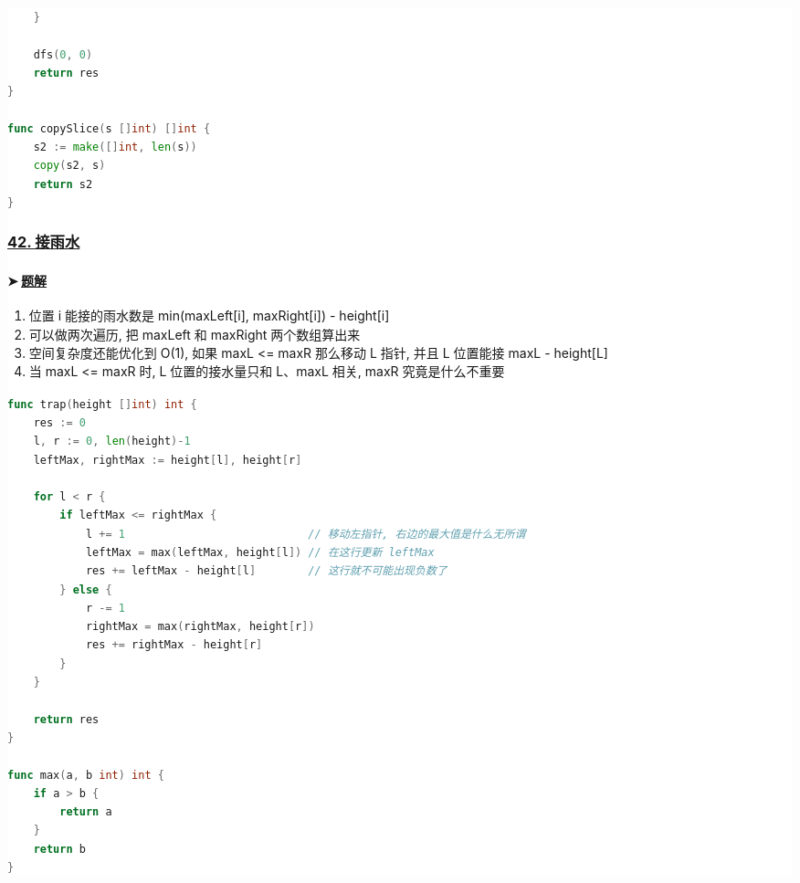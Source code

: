 ```go
    }

    dfs(0, 0)
    return res
}

func copySlice(s []int) []int {
    s2 := make([]int, len(s))
    copy(s2, s)
    return s2
}
```

### [42. 接雨水](https://leetcode.cn/problems/trapping-rain-water/)

#### ➤ [题解](https://www.youtube.com/watch?v=ZI2z5pq0TqA)

1. 位置 i 能接的雨水数是 min(maxLeft[i], maxRight[i]) - height[i]
2. 可以做两次遍历, 把 maxLeft 和 maxRight 两个数组算出来
3. 空间复杂度还能优化到 O(1),  如果 maxL <= maxR 那么移动 L 指针,  并且 L 位置能接 maxL - height[L]
4. 当 maxL <= maxR 时,  L 位置的接水量只和 L、maxL 相关,  maxR 究竟是什么不重要

```go
func trap(height []int) int {
    res := 0
    l, r := 0, len(height)-1
    leftMax, rightMax := height[l], height[r]

    for l < r {
        if leftMax <= rightMax {
            l += 1                            // 移动左指针, 右边的最大值是什么无所谓
            leftMax = max(leftMax, height[l]) // 在这行更新 leftMax
            res += leftMax - height[l]        // 这行就不可能出现负数了
        } else {
            r -= 1
            rightMax = max(rightMax, height[r])
            res += rightMax - height[r]
        }
    }

    return res
}

func max(a, b int) int {
    if a > b {
        return a
    }
    return b
}
```
